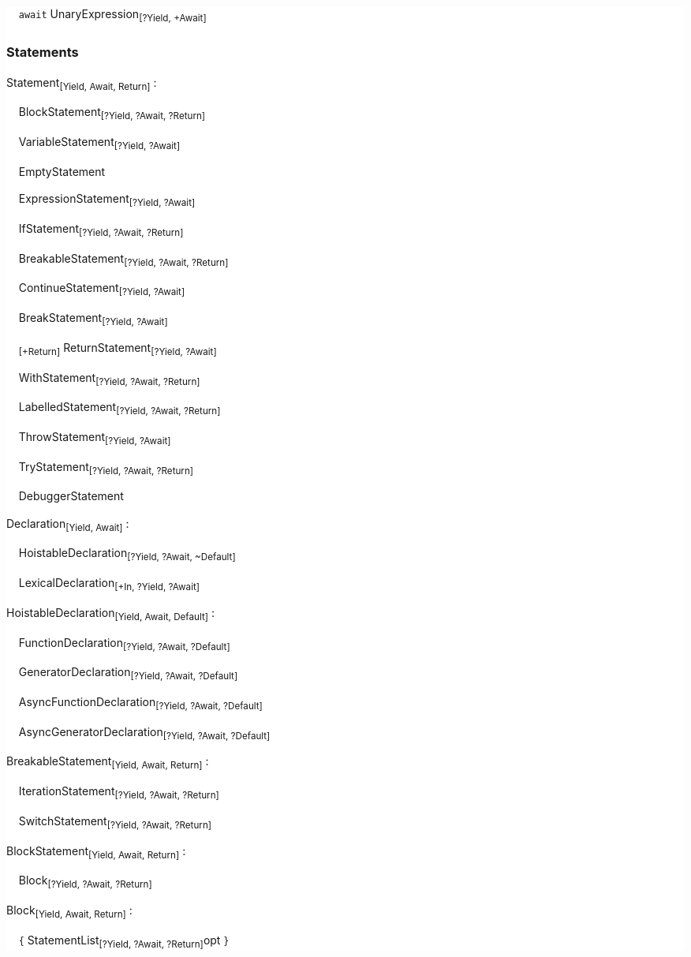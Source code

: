&nbsp;&nbsp;&nbsp;&nbsp;`await` UnaryExpression<sub>[?Yield, +Await]</sub>

### Statements


Statement<sub>[Yield, Await, Return]</sub> :

&nbsp;&nbsp;&nbsp;&nbsp;BlockStatement<sub>[?Yield, ?Await, ?Return]</sub>

&nbsp;&nbsp;&nbsp;&nbsp;VariableStatement<sub>[?Yield, ?Await]</sub>

&nbsp;&nbsp;&nbsp;&nbsp;EmptyStatement

&nbsp;&nbsp;&nbsp;&nbsp;ExpressionStatement<sub>[?Yield, ?Await]</sub>

&nbsp;&nbsp;&nbsp;&nbsp;IfStatement<sub>[?Yield, ?Await, ?Return]</sub>

&nbsp;&nbsp;&nbsp;&nbsp;BreakableStatement<sub>[?Yield, ?Await, ?Return]</sub>

&nbsp;&nbsp;&nbsp;&nbsp;ContinueStatement<sub>[?Yield, ?Await]</sub>

&nbsp;&nbsp;&nbsp;&nbsp;BreakStatement<sub>[?Yield, ?Await]</sub>

&nbsp;&nbsp;&nbsp;&nbsp;<sub>[+Return]</sub> ReturnStatement<sub>[?Yield, ?Await]</sub>

&nbsp;&nbsp;&nbsp;&nbsp;WithStatement<sub>[?Yield, ?Await, ?Return]</sub>

&nbsp;&nbsp;&nbsp;&nbsp;LabelledStatement<sub>[?Yield, ?Await, ?Return]</sub>

&nbsp;&nbsp;&nbsp;&nbsp;ThrowStatement<sub>[?Yield, ?Await]</sub>

&nbsp;&nbsp;&nbsp;&nbsp;TryStatement<sub>[?Yield, ?Await, ?Return]</sub>

&nbsp;&nbsp;&nbsp;&nbsp;DebuggerStatement

Declaration<sub>[Yield, Await]</sub> :

&nbsp;&nbsp;&nbsp;&nbsp;HoistableDeclaration<sub>[?Yield, ?Await, ~Default]</sub>

&nbsp;&nbsp;&nbsp;&nbsp;LexicalDeclaration<sub>[+In, ?Yield, ?Await]</sub>

HoistableDeclaration<sub>[Yield, Await, Default]</sub> :

&nbsp;&nbsp;&nbsp;&nbsp;FunctionDeclaration<sub>[?Yield, ?Await, ?Default]</sub>

&nbsp;&nbsp;&nbsp;&nbsp;GeneratorDeclaration<sub>[?Yield, ?Await, ?Default]</sub>

&nbsp;&nbsp;&nbsp;&nbsp;AsyncFunctionDeclaration<sub>[?Yield, ?Await, ?Default]</sub>

&nbsp;&nbsp;&nbsp;&nbsp;AsyncGeneratorDeclaration<sub>[?Yield, ?Await, ?Default]</sub>

BreakableStatement<sub>[Yield, Await, Return]</sub> :

&nbsp;&nbsp;&nbsp;&nbsp;IterationStatement<sub>[?Yield, ?Await, ?Return]</sub>

&nbsp;&nbsp;&nbsp;&nbsp;SwitchStatement<sub>[?Yield, ?Await, ?Return]</sub>

BlockStatement<sub>[Yield, Await, Return]</sub> :

&nbsp;&nbsp;&nbsp;&nbsp;Block<sub>[?Yield, ?Await, ?Return]</sub>

Block<sub>[Yield, Await, Return]</sub> :

&nbsp;&nbsp;&nbsp;&nbsp;`{` StatementList<sub>[?Yield, ?Await, ?Return]</sub>opt `}`
